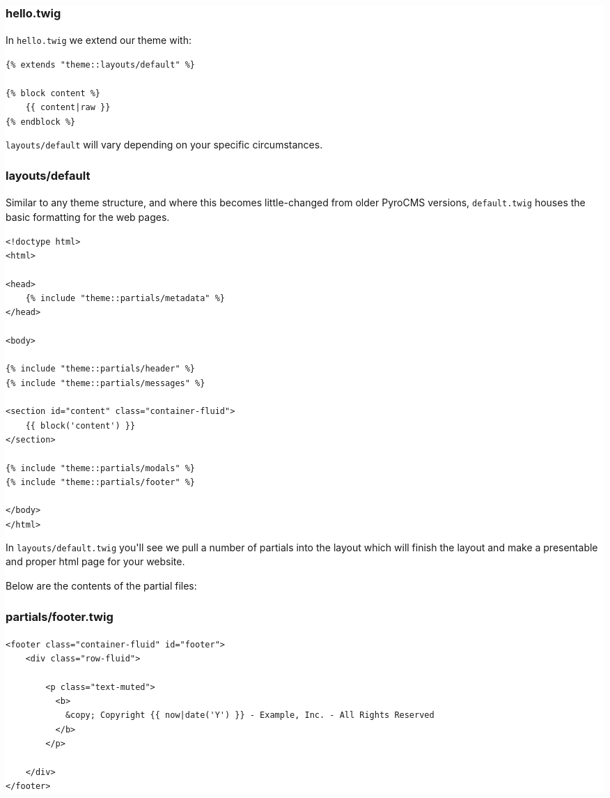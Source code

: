 ### hello.twig

In `hello.twig` we extend our theme with:

    {% extends "theme::layouts/default" %} 

    {% block content %}
        {{ content|raw }}
    {% endblock %}

`layouts/default` will vary depending on your specific circumstances.


### layouts/default

Similar to any theme structure, and where this becomes little-changed from older PyroCMS versions, `default.twig` houses the basic formatting for the web pages.

    <!doctype html>
    <html>

    <head>
        {% include "theme::partials/metadata" %}
    </head>

    <body>

    {% include "theme::partials/header" %}
    {% include "theme::partials/messages" %}

    <section id="content" class="container-fluid">
        {{ block('content') }}
    </section>

    {% include "theme::partials/modals" %}
    {% include "theme::partials/footer" %}

    </body>
    </html> 

In `layouts/default.twig` you'll see we pull a number of partials into the layout which will finish the layout and make a presentable and proper html page for your website.

Below are the contents of the partial files:

### partials/footer.twig

    <footer class="container-fluid" id="footer">
        <div class="row-fluid">

            <p class="text-muted">
              <b>
                &copy; Copyright {{ now|date('Y') }} - Example, Inc. - All Rights Reserved
              </b>
            </p>

        </div>
    </footer>
